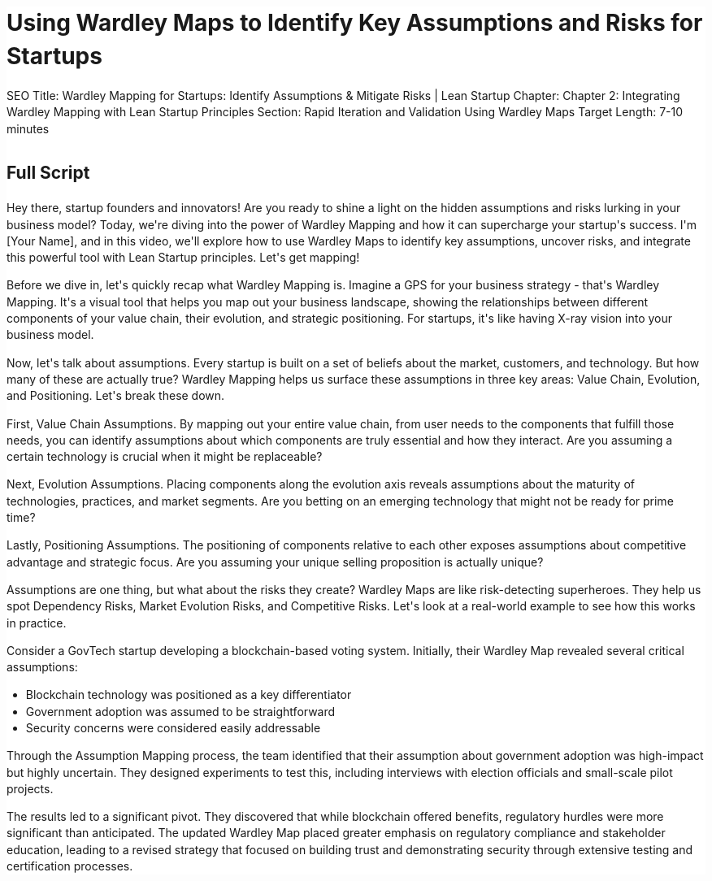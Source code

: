# Using Wardley Maps to Identify Key Assumptions and Risks for Startups

SEO Title: Wardley Mapping for Startups: Identify Assumptions & Mitigate Risks | Lean Startup
Chapter: Chapter 2: Integrating Wardley Mapping with Lean Startup Principles
Section: Rapid Iteration and Validation Using Wardley Maps
Target Length: 7-10 minutes

## Full Script

Hey there, startup founders and innovators! Are you ready to shine a light on the hidden assumptions and risks lurking in your business model? Today, we're diving into the power of Wardley Mapping and how it can supercharge your startup's success. I'm [Your Name], and in this video, we'll explore how to use Wardley Maps to identify key assumptions, uncover risks, and integrate this powerful tool with Lean Startup principles. Let's get mapping!

Before we dive in, let's quickly recap what Wardley Mapping is. Imagine a GPS for your business strategy - that's Wardley Mapping. It's a visual tool that helps you map out your business landscape, showing the relationships between different components of your value chain, their evolution, and strategic positioning. For startups, it's like having X-ray vision into your business model.

Now, let's talk about assumptions. Every startup is built on a set of beliefs about the market, customers, and technology. But how many of these are actually true? Wardley Mapping helps us surface these assumptions in three key areas: Value Chain, Evolution, and Positioning. Let's break these down.

First, Value Chain Assumptions. By mapping out your entire value chain, from user needs to the components that fulfill those needs, you can identify assumptions about which components are truly essential and how they interact. Are you assuming a certain technology is crucial when it might be replaceable?

Next, Evolution Assumptions. Placing components along the evolution axis reveals assumptions about the maturity of technologies, practices, and market segments. Are you betting on an emerging technology that might not be ready for prime time?

Lastly, Positioning Assumptions. The positioning of components relative to each other exposes assumptions about competitive advantage and strategic focus. Are you assuming your unique selling proposition is actually unique?

Assumptions are one thing, but what about the risks they create? Wardley Maps are like risk-detecting superheroes. They help us spot Dependency Risks, Market Evolution Risks, and Competitive Risks. Let's look at a real-world example to see how this works in practice.

Consider a GovTech startup developing a blockchain-based voting system. Initially, their Wardley Map revealed several critical assumptions:
- Blockchain technology was positioned as a key differentiator
- Government adoption was assumed to be straightforward
- Security concerns were considered easily addressable

Through the Assumption Mapping process, the team identified that their assumption about government adoption was high-impact but highly uncertain. They designed experiments to test this, including interviews with election officials and small-scale pilot projects.

The results led to a significant pivot. They discovered that while blockchain offered benefits, regulatory hurdles were more significant than anticipated. The updated Wardley Map placed greater emphasis on regulatory compliance and stakeholder education, leading to a revised strategy that focused on building trust and demonstrating security through extensive testing and certification processes.
